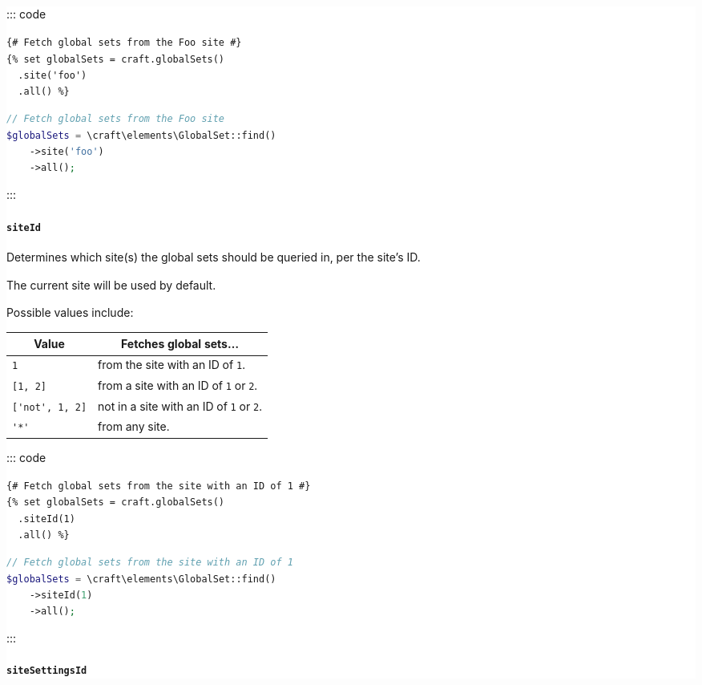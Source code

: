 

::: code
```twig
{# Fetch global sets from the Foo site #}
{% set globalSets = craft.globalSets()
  .site('foo')
  .all() %}
```

```php
// Fetch global sets from the Foo site
$globalSets = \craft\elements\GlobalSet::find()
    ->site('foo')
    ->all();
```
:::


#### `siteId`

Determines which site(s) the global sets should be queried in, per the site’s ID.



The current site will be used by default.

Possible values include:

| Value | Fetches global sets…
| - | -
| `1` | from the site with an ID of `1`.
| `[1, 2]` | from a site with an ID of `1` or `2`.
| `['not', 1, 2]` | not in a site with an ID of `1` or `2`.
| `'*'` | from any site.



::: code
```twig
{# Fetch global sets from the site with an ID of 1 #}
{% set globalSets = craft.globalSets()
  .siteId(1)
  .all() %}
```

```php
// Fetch global sets from the site with an ID of 1
$globalSets = \craft\elements\GlobalSet::find()
    ->siteId(1)
    ->all();
```
:::


#### `siteSettingsId`
